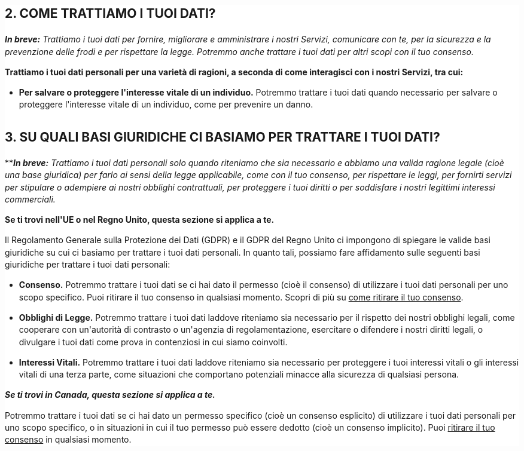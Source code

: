   


2\. COME TRATTIAMO I TUOI DATI?
---------------------------------------

**_In breve:_** _Trattiamo i tuoi dati per fornire, migliorare e amministrare i nostri Servizi, comunicare con te, per la sicurezza e la prevenzione delle frodi e per rispettare la legge. Potremmo anche trattare i tuoi dati per altri scopi con il tuo consenso._

  

**Trattiamo i tuoi dati personali per una varietà di ragioni, a seconda di come interagisci con i nostri Servizi, tra cui:**

*   **Per salvare o proteggere l'interesse vitale di un individuo.** Potremmo trattare i tuoi dati quando necessario per salvare o proteggere l'interesse vitale di un individuo, come per prevenire un danno.

  


3\. SU QUALI BASI GIURIDICHE CI BASIAMO PER TRATTARE I TUOI DATI?
---------------------------------------------------------------

**_**In breve:** Trattiamo i tuoi dati personali solo quando riteniamo che sia necessario e abbiamo una valida ragione legale (cioè una base giuridica) per farlo ai sensi della legge applicabile, come con il tuo consenso, per rispettare le leggi, per fornirti servizi per stipulare o adempiere ai nostri obblighi contrattuali, per proteggere i tuoi diritti o per soddisfare i nostri legittimi interessi commerciali._

  

**Se ti trovi nell'UE o nel Regno Unito, questa sezione si applica a te.**

  

Il Regolamento Generale sulla Protezione dei Dati (GDPR) e il GDPR del Regno Unito ci impongono di spiegare le valide basi giuridiche su cui ci basiamo per trattare i tuoi dati personali. In quanto tali, possiamo fare affidamento sulle seguenti basi giuridiche per trattare i tuoi dati personali:

*   **Consenso.** Potremmo trattare i tuoi dati se ci hai dato il permesso (cioè il consenso) di utilizzare i tuoi dati personali per uno scopo specifico. Puoi ritirare il tuo consenso in qualsiasi momento. Scopri di più su [come ritirare il tuo consenso](#withdrawconsent).

*   **Obblighi di Legge.** Potremmo trattare i tuoi dati laddove riteniamo sia necessario per il rispetto dei nostri obblighi legali, come cooperare con un'autorità di contrasto o un'agenzia di regolamentazione, esercitare o difendere i nostri diritti legali, o divulgare i tuoi dati come prova in contenziosi in cui siamo coinvolti.  
    

*   **Interessi Vitali.** Potremmo trattare i tuoi dati laddove riteniamo sia necessario per proteggere i tuoi interessi vitali o gli interessi vitali di una terza parte, come situazioni che comportano potenziali minacce alla sicurezza di qualsiasi persona.

**_Se ti trovi in Canada, questa sezione si applica a te._**

  

Potremmo trattare i tuoi dati se ci hai dato un permesso specifico (cioè un consenso esplicito) di utilizzare i tuoi dati personali per uno scopo specifico, o in situazioni in cui il tuo permesso può essere dedotto (cioè un consenso implicito). Puoi [ritirare il tuo consenso](#withdrawconsent) in qualsiasi momento.
